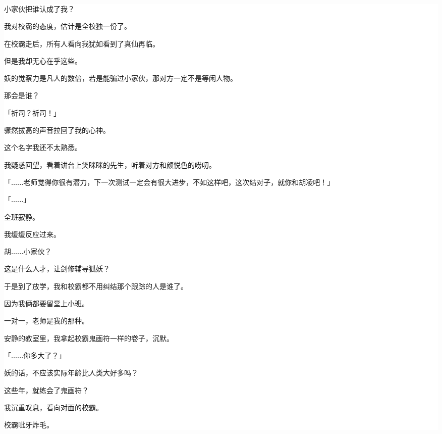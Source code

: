 小家伙把谁认成了我？


我对校霸的态度，估计是全校独一份了。


在校霸走后，所有人看向我犹如看到了真仙再临。


但是我却无心在乎这些。


妖的觉察力是凡人的数倍，若是能骗过小家伙，那对方一定不是等闲人物。


那会是谁？


「祈司？祈司！」


骤然拔高的声音拉回了我的心神。


这个名字我还不太熟悉。


我疑惑回望，看着讲台上笑眯眯的先生，听着对方和颜悦色的唠叨。


「......老师觉得你很有潜力，下一次测试一定会有很大进步，不如这样吧，这次结对子，就你和胡凌吧！」


「......」


全班寂静。


我缓缓反应过来。


胡......小家伙？


这是什么人才，让剑修辅导狐妖？


于是到了放学，我和校霸都不用纠结那个跟踪的人是谁了。


因为我俩都要留堂上小班。


一对一，老师是我的那种。


安静的教室里，我拿起校霸鬼画符一样的卷子，沉默。


「......你多大了？」


妖的话，不应该实际年龄比人类大好多吗？


这些年，就练会了鬼画符？


我沉重叹息，看向对面的校霸。


校霸呲牙炸毛。
